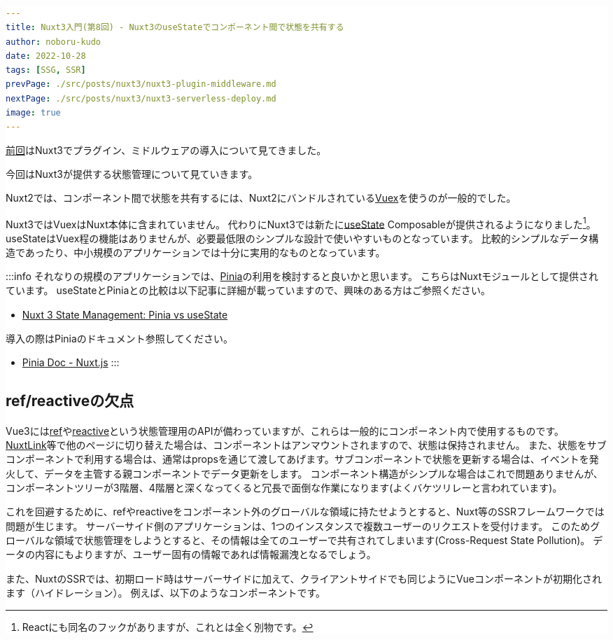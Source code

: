 ```yaml
---
title: Nuxt3入門(第8回) - Nuxt3のuseStateでコンポーネント間で状態を共有する 
author: noboru-kudo
date: 2022-10-28
tags: [SSG, SSR]
prevPage: ./src/posts/nuxt3/nuxt3-plugin-middleware.md
nextPage: ./src/posts/nuxt3/nuxt3-serverless-deploy.md
image: true
---
```


[前回](/nuxt/nuxt3-plugin-middleware/)はNuxt3でプラグイン、ミドルウェアの導入について見てきました。

今回はNuxt3が提供する状態管理について見ていきます。

Nuxt2では、コンポーネント間で状態を共有するには、Nuxt2にバンドルされている[Vuex](https://vuex.vuejs.org/)を使うのが一般的でした。

Nuxt3ではVuexはNuxt本体に含まれていません。
代わりにNuxt3では新たに[useState](https://nuxt.com/docs/api/composables/use-state) Composableが提供されるようになりました[^1]。
useStateはVuex程の機能はありませんが、必要最低限のシンプルな設計で使いやすいものとなっています。
比較的シンプルなデータ構造であったり、中小規模のアプリケーションでは十分に実用的なものとなっています。

[^1]: Reactにも同名のフックがありますが、これとは全く別物です。

:::info
それなりの規模のアプリケーションでは、[Pinia](https://pinia.vuejs.org/)の利用を検討すると良いかと思います。
こちらはNuxtモジュールとして提供されています。
useStateとPiniaとの比較は以下記事に詳細が載っていますので、興味のある方はご参照ください。

- [Nuxt 3 State Management: Pinia vs useState](https://www.vuemastery.com/blog/nuxt-3-state-mangement-pinia-vs-usestate/)

導入の際はPiniaのドキュメント参照してください。

- [Pinia Doc - Nuxt.js](https://pinia.vuejs.org/ssr/nuxt.html)
:::


## ref/reactiveの欠点

Vue3には[ref](https://vuejs.org/api/reactivity-core.html#ref)や[reactive](https://vuejs.org/api/reactivity-core.html#reactive)という状態管理用のAPIが備わっていますが、これらは一般的にコンポーネント内で使用するものです。
[NuxtLink](https://nuxt.com/docs/api/components/nuxt-link)等で他のページに切り替えた場合は、コンポーネントはアンマウントされますので、状態は保持されません。
また、状態をサブコンポーネントで利用する場合は、通常はpropsを通じて渡してあげます。サブコンポーネントで状態を更新する場合は、イベントを発火して、データを主管する親コンポーネントでデータ更新をします。
コンポーネント構造がシンプルな場合はこれで問題ありませんが、コンポーネントツリーが3階層、4階層と深くなってくると冗長で面倒な作業になります(よくバケツリレーと言われています)。

これを回避するために、refやreactiveをコンポーネント外のグローバルな領域に持たせようとすると、Nuxt等のSSRフレームワークでは問題が生じます。
サーバーサイド側のアプリケーションは、1つのインスタンスで複数ユーザーのリクエストを受付けます。
このためグローバルな領域で状態管理をしようとすると、その情報は全てのユーザーで共有されてしまいます(Cross-Request State Pollution)。
データの内容にもよりますが、ユーザー固有の情報であれば情報漏洩となるでしょう。

また、NuxtのSSRでは、初期ロード時はサーバーサイドに加えて、クライアントサイドでも同じようにVueコンポーネントが初期化されます（ハイドレーション）。
例えば、以下のようなコンポーネントです。


[^2]: Nuxt内部のuseStateの実装としては、ランタイムコンテキスト(NuxtApp)のpayload内でこの状態を管理しているようです。
[^3]: Staticホスティング(`npm run generate`)の場合は、ビルド時に初期化処理が実行されますので、データの鮮度に注意が必要です。